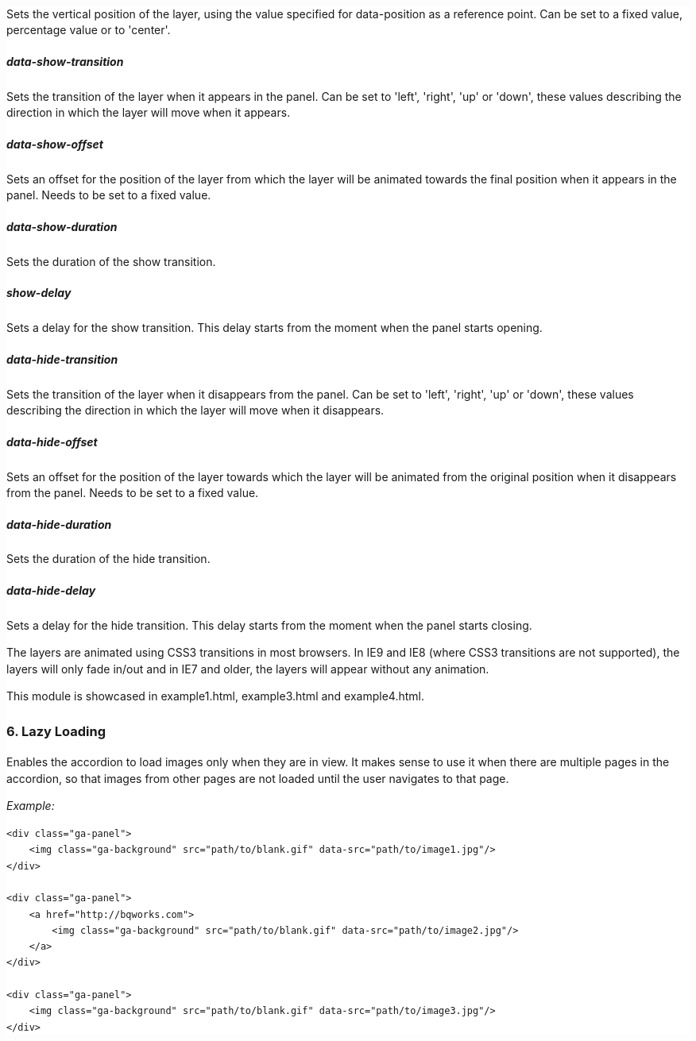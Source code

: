 Sets the vertical position of the layer, using the value specified for data-position as a reference point. Can be set to a fixed value, percentage value or to 'center'.

##### data-show-transition #####

Sets the transition of the layer when it appears in the panel. Can be set to 'left', 'right', 'up' or 'down', these values describing the direction in which the layer will move when it appears.

##### data-show-offset #####

Sets an offset for the position of the layer from which the layer will be animated towards the final position when it appears in the panel. Needs to be set to a fixed value.

##### data-show-duration #####

Sets the duration of the show transition.

##### show-delay #####

Sets a delay for the show transition. This delay starts from the moment when the panel starts opening.

##### data-hide-transition #####

Sets the transition of the layer when it disappears from the panel. Can be set to 'left', 'right', 'up' or 'down', these values describing the direction in which the layer will move when it disappears.

##### data-hide-offset #####

Sets an offset for the position of the layer towards which the layer will be animated from the original position when it disappears from the panel. Needs to be set to a fixed value.

##### data-hide-duration #####

Sets the duration of the hide transition.

##### data-hide-delay #####

Sets a delay for the hide transition. This delay starts from the moment when the panel starts closing.

The layers are animated using CSS3 transitions in most browsers. In IE9 and IE8 (where CSS3 transitions are not supported), the layers will only fade in/out and in IE7 and older, the layers will appear without any animation.

This module is showcased in example1.html, example3.html and example4.html.

### 6. Lazy Loading ###

Enables the accordion to load images only when they are in view. It makes sense to use it when there are multiple pages in the accordion, so that images from other pages are not loaded until the user navigates to that page.

*Example:*

```
<div class="ga-panel">
	<img class="ga-background" src="path/to/blank.gif" data-src="path/to/image1.jpg"/>
</div>

<div class="ga-panel">
	<a href="http://bqworks.com">
		<img class="ga-background" src="path/to/blank.gif" data-src="path/to/image2.jpg"/>
	</a>
</div>

<div class="ga-panel">
	<img class="ga-background" src="path/to/blank.gif" data-src="path/to/image3.jpg"/>
</div>
```